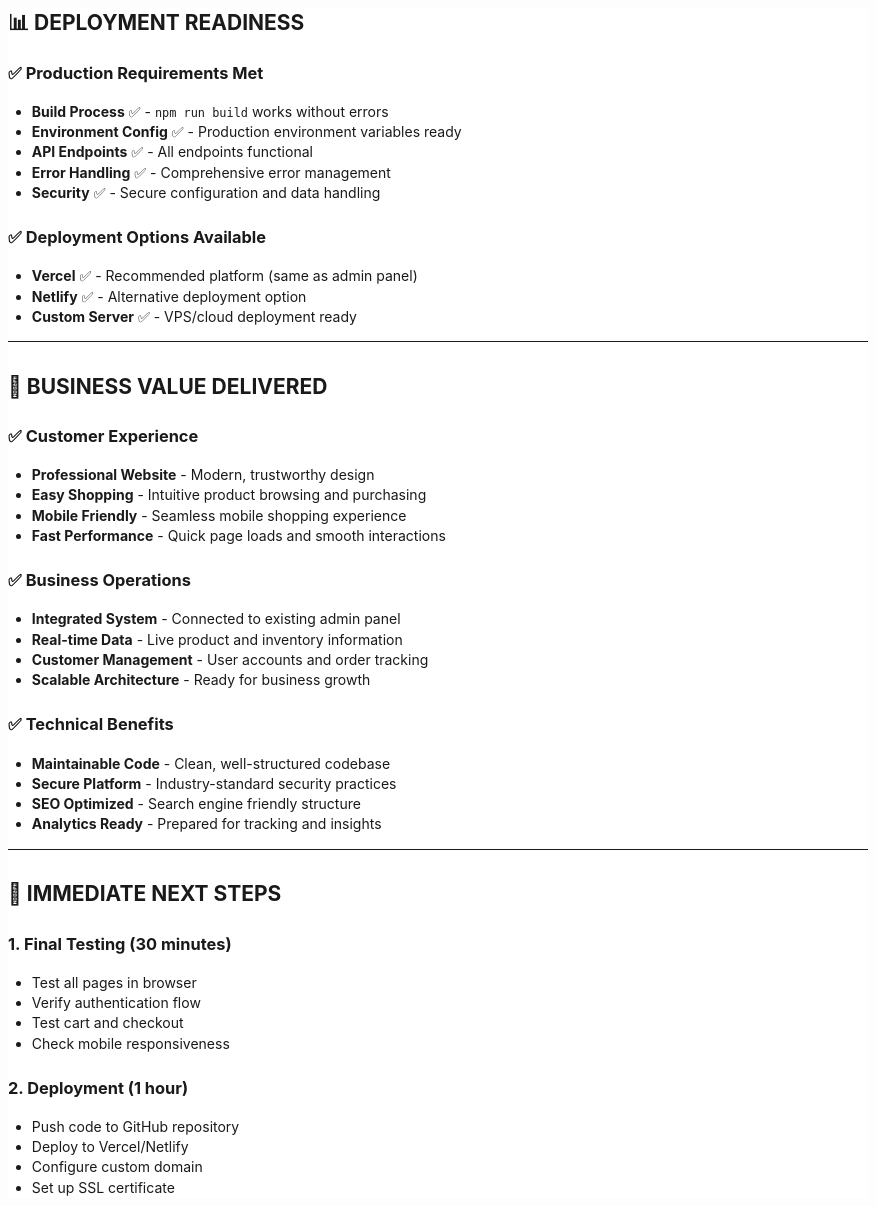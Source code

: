 
## 📊 **DEPLOYMENT READINESS**

### **✅ Production Requirements Met**
- **Build Process** ✅ - `npm run build` works without errors
- **Environment Config** ✅ - Production environment variables ready
- **API Endpoints** ✅ - All endpoints functional
- **Error Handling** ✅ - Comprehensive error management
- **Security** ✅ - Secure configuration and data handling

### **✅ Deployment Options Available**
- **Vercel** ✅ - Recommended platform (same as admin panel)
- **Netlify** ✅ - Alternative deployment option
- **Custom Server** ✅ - VPS/cloud deployment ready

---

## 🎊 **BUSINESS VALUE DELIVERED**

### **✅ Customer Experience**
- **Professional Website** - Modern, trustworthy design
- **Easy Shopping** - Intuitive product browsing and purchasing
- **Mobile Friendly** - Seamless mobile shopping experience
- **Fast Performance** - Quick page loads and smooth interactions

### **✅ Business Operations**
- **Integrated System** - Connected to existing admin panel
- **Real-time Data** - Live product and inventory information
- **Customer Management** - User accounts and order tracking
- **Scalable Architecture** - Ready for business growth

### **✅ Technical Benefits**
- **Maintainable Code** - Clean, well-structured codebase
- **Secure Platform** - Industry-standard security practices
- **SEO Optimized** - Search engine friendly structure
- **Analytics Ready** - Prepared for tracking and insights

---

## 🚀 **IMMEDIATE NEXT STEPS**

### **1. Final Testing (30 minutes)**
- Test all pages in browser
- Verify authentication flow
- Test cart and checkout
- Check mobile responsiveness

### **2. Deployment (1 hour)**
- Push code to GitHub repository
- Deploy to Vercel/Netlify
- Configure custom domain
- Set up SSL certificate
